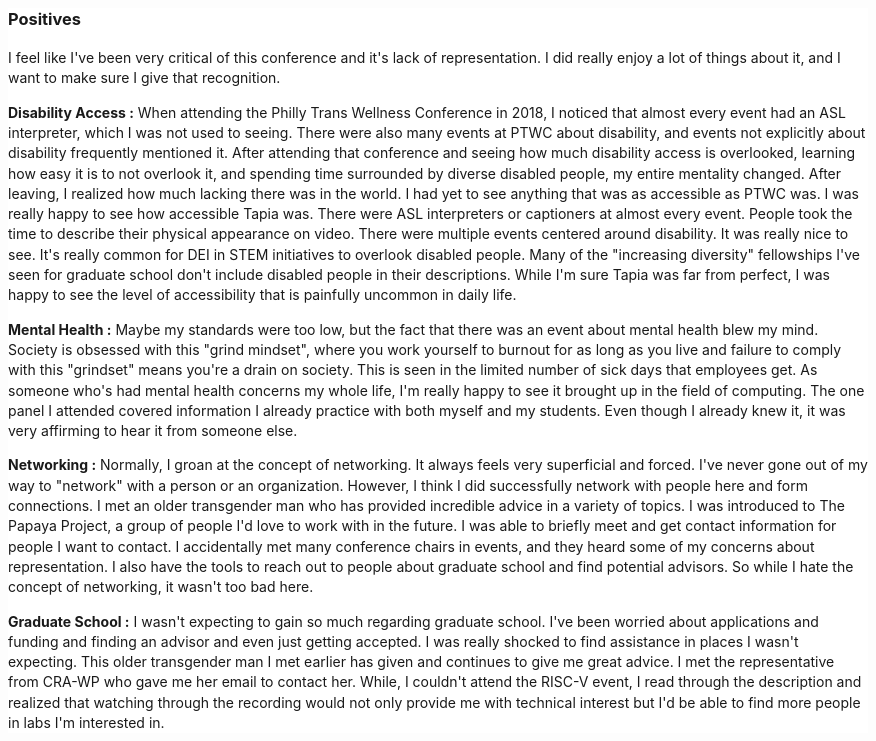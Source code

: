 <h3 class="py" id="p">Positives</h3>

I feel like I've been very critical of this conference and it's lack of
representation. I did really enjoy a lot of things about it, and I want to make
sure I give that recognition.

<span class="py">**Disability Access :**</span>
When attending the Philly Trans Wellness Conference in 2018, I
noticed that almost every event had an ASL interpreter, which I was not used to
seeing. There were also many events at PTWC about disability, and events not
explicitly about disability frequently mentioned it. After attending that
conference and seeing how much disability access is overlooked, learning how
easy it is to not overlook it, and spending time surrounded by diverse disabled
people, my entire mentality changed. After leaving, I realized how much lacking
there was in the world. I had yet to see anything that was as accessible as PTWC
was. I was really happy to see how accessible Tapia was. There were ASL
interpreters or captioners at almost every event. People took the time to
describe their physical appearance on video. There were multiple events centered
around disability. It was really nice to see. It's really common for DEI in STEM
initiatives to overlook disabled people. Many of the "increasing diversity"
fellowships I've seen for graduate school don't include disabled people in their
descriptions. While I'm sure Tapia was far from perfect, I was happy to see the
level of accessibility that is painfully uncommon in daily life.

<span class="py">**Mental Health :**</span>
Maybe my standards were too low, but the fact that there was an event about
mental health blew my mind. Society is obsessed with this "grind mindset", where
you work yourself to burnout for as long as you live and failure to comply with
this "grindset" means you're a drain on society. This is seen in the limited
number of sick days that employees get. As someone who's had mental health
concerns my whole life, I'm really happy to see it brought up in the field of
computing. The one panel I attended covered information I already practice with
both myself and my students. Even though I already knew it, it was very
affirming to hear it from someone else.

<span class="py">**Networking :**</span>
Normally, I groan at the concept of networking. It always feels very superficial
and forced. I've never gone out of my way to "network" with a person or an
organization. However, I think I did successfully network with people here and
form connections. I met an older transgender man who has provided incredible
advice in a variety of topics. I was introduced to The Papaya Project, a group
of people I'd love to work with in the future. I was able to briefly meet and
get contact information for people I want to contact. I accidentally met many
conference chairs in events, and they heard some of my concerns about
representation. I also have the tools to reach out to people about graduate
school and find potential advisors. So while I hate the concept of networking,
it wasn't too bad here.

<span class="py">**Graduate School :**</span>
I wasn't expecting to gain so much regarding graduate school. I've been worried
about applications and funding and finding an advisor and even just getting
accepted. I was really shocked to find assistance in places I wasn't expecting.
This older transgender man I met earlier has given and continues to give me
great advice. I met the representative from CRA-WP who gave me her email to
contact her. While, I couldn't attend the RISC-V event, I read through the
description and realized that watching through the recording would not only
provide me with technical interest but I'd be able to find more people in labs
I'm interested in.

